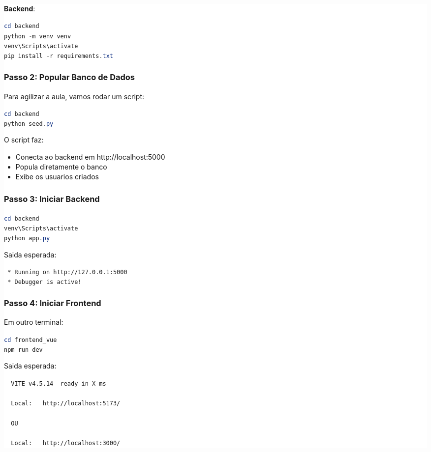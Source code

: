 **Backend**:

```powershell
cd backend
python -m venv venv
venv\Scripts\activate
pip install -r requirements.txt
```

### Passo 2: Popular Banco de Dados

Para agilizar a aula, vamos rodar um script:

```powershell
cd backend
python seed.py
```

O script faz:
- Conecta ao backend em http://localhost:5000
- Popula diretamente o banco
- Exibe os usuarios criados

### Passo 3: Iniciar Backend

```powershell
cd backend
venv\Scripts\activate
python app.py
```

Saida esperada:

```
 * Running on http://127.0.0.1:5000
 * Debugger is active!
```

### Passo 4: Iniciar Frontend

Em outro terminal:

```powershell
cd frontend_vue
npm run dev
```

Saida esperada:

```
  VITE v4.5.14  ready in X ms

  Local:   http://localhost:5173/

  OU

  Local:   http://localhost:3000/
```
